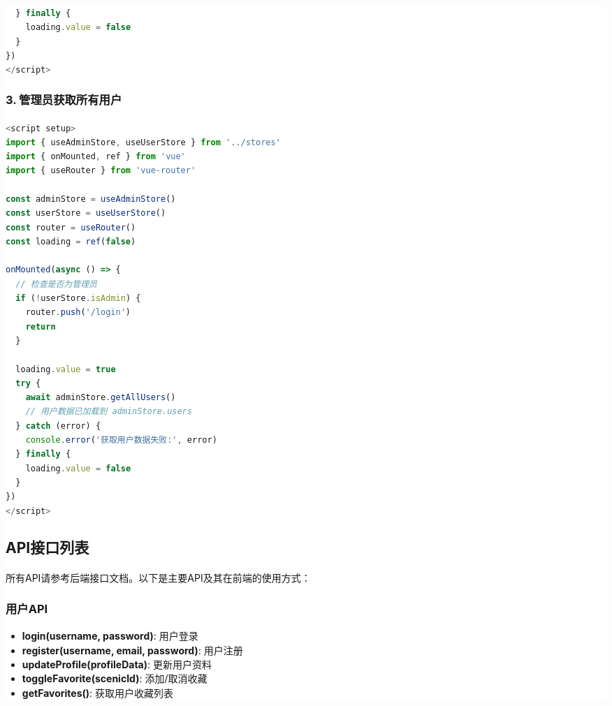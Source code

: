 ```typescript
  } finally {
    loading.value = false
  }
})
</script>
```

### 3. 管理员获取所有用户

```typescript
<script setup>
import { useAdminStore, useUserStore } from '../stores'
import { onMounted, ref } from 'vue'
import { useRouter } from 'vue-router'

const adminStore = useAdminStore()
const userStore = useUserStore()
const router = useRouter()
const loading = ref(false)

onMounted(async () => {
  // 检查是否为管理员
  if (!userStore.isAdmin) {
    router.push('/login')
    return
  }
  
  loading.value = true
  try {
    await adminStore.getAllUsers()
    // 用户数据已加载到 adminStore.users
  } catch (error) {
    console.error('获取用户数据失败:', error)
  } finally {
    loading.value = false
  }
})
</script>
```

## API接口列表

所有API请参考后端接口文档。以下是主要API及其在前端的使用方式：

### 用户API

- **login(username, password)**: 用户登录
- **register(username, email, password)**: 用户注册
- **updateProfile(profileData)**: 更新用户资料
- **toggleFavorite(scenicId)**: 添加/取消收藏
- **getFavorites()**: 获取用户收藏列表

